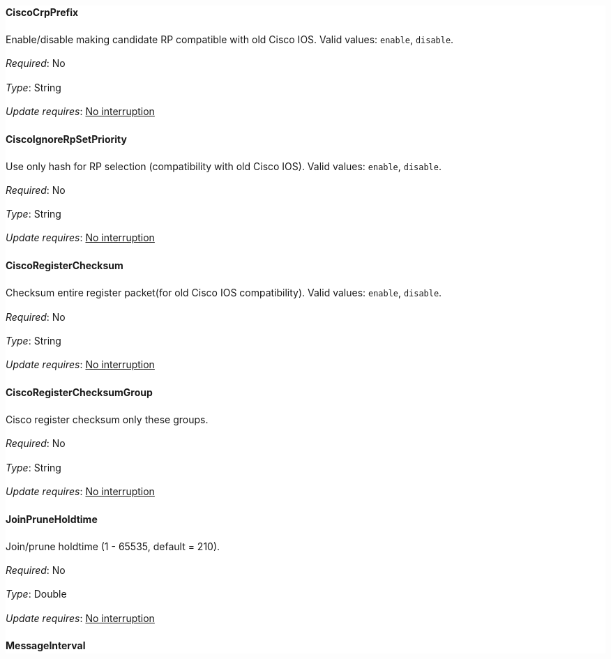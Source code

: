 #### CiscoCrpPrefix

Enable/disable making candidate RP compatible with old Cisco IOS. Valid values: `enable`, `disable`.

_Required_: No

_Type_: String

_Update requires_: [No interruption](https://docs.aws.amazon.com/AWSCloudFormation/latest/UserGuide/using-cfn-updating-stacks-update-behaviors.html#update-no-interrupt)

#### CiscoIgnoreRpSetPriority

Use only hash for RP selection (compatibility with old Cisco IOS). Valid values: `enable`, `disable`.

_Required_: No

_Type_: String

_Update requires_: [No interruption](https://docs.aws.amazon.com/AWSCloudFormation/latest/UserGuide/using-cfn-updating-stacks-update-behaviors.html#update-no-interrupt)

#### CiscoRegisterChecksum

Checksum entire register packet(for old Cisco IOS compatibility). Valid values: `enable`, `disable`.

_Required_: No

_Type_: String

_Update requires_: [No interruption](https://docs.aws.amazon.com/AWSCloudFormation/latest/UserGuide/using-cfn-updating-stacks-update-behaviors.html#update-no-interrupt)

#### CiscoRegisterChecksumGroup

Cisco register checksum only these groups.

_Required_: No

_Type_: String

_Update requires_: [No interruption](https://docs.aws.amazon.com/AWSCloudFormation/latest/UserGuide/using-cfn-updating-stacks-update-behaviors.html#update-no-interrupt)

#### JoinPruneHoldtime

Join/prune holdtime (1 - 65535, default = 210).

_Required_: No

_Type_: Double

_Update requires_: [No interruption](https://docs.aws.amazon.com/AWSCloudFormation/latest/UserGuide/using-cfn-updating-stacks-update-behaviors.html#update-no-interrupt)

#### MessageInterval
